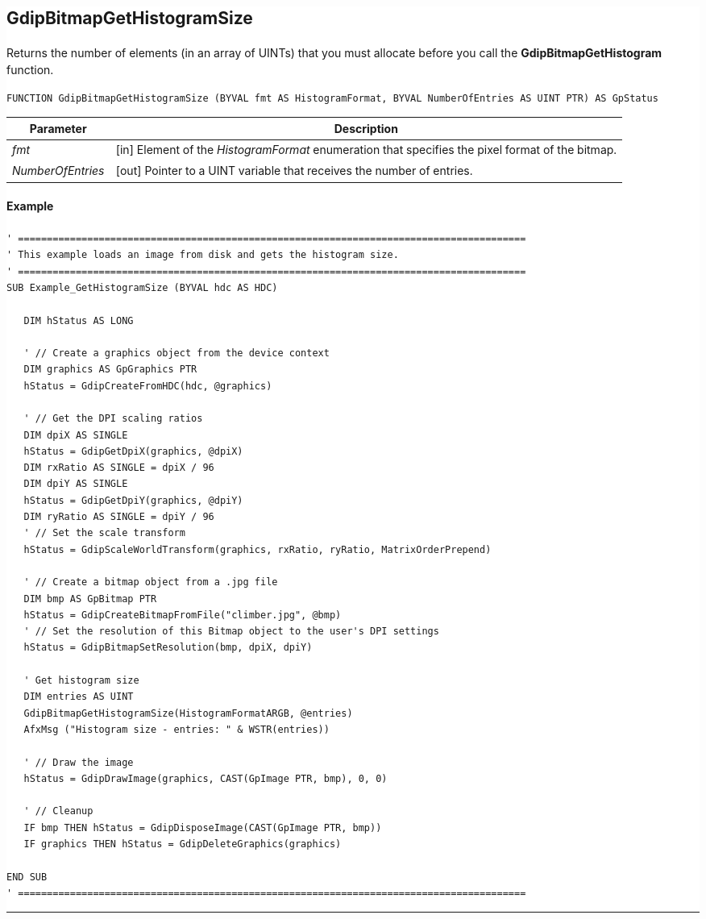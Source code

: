 ## GdipBitmapGetHistogramSize

Returns the number of elements (in an array of UINTs) that you must allocate before you call the **GdipBitmapGetHistogram** function.

```
FUNCTION GdipBitmapGetHistogramSize (BYVAL fmt AS HistogramFormat, BYVAL NumberOfEntries AS UINT PTR) AS GpStatus
```

| Parameter  | Description |
| ---------- | ----------- |
| *fmt* | [in] Element of the *HistogramFormat* enumeration that specifies the pixel format of the bitmap. |
| *NumberOfEntries* | [out] Pointer to a UINT variable that receives the number of entries. |

#### Example

```
' ========================================================================================
' This example loads an image from disk and gets the histogram size.
' ========================================================================================
SUB Example_GetHistogramSize (BYVAL hdc AS HDC)

   DIM hStatus AS LONG

   ' // Create a graphics object from the device context
   DIM graphics AS GpGraphics PTR
   hStatus = GdipCreateFromHDC(hdc, @graphics)

   ' // Get the DPI scaling ratios
   DIM dpiX AS SINGLE
   hStatus = GdipGetDpiX(graphics, @dpiX)
   DIM rxRatio AS SINGLE = dpiX / 96
   DIM dpiY AS SINGLE
   hStatus = GdipGetDpiY(graphics, @dpiY)
   DIM ryRatio AS SINGLE = dpiY / 96
   ' // Set the scale transform
   hStatus = GdipScaleWorldTransform(graphics, rxRatio, ryRatio, MatrixOrderPrepend)

   ' // Create a bitmap object from a .jpg file
   DIM bmp AS GpBitmap PTR
   hStatus = GdipCreateBitmapFromFile("climber.jpg", @bmp)
   ' // Set the resolution of this Bitmap object to the user's DPI settings
   hStatus = GdipBitmapSetResolution(bmp, dpiX, dpiY)

   ' Get histogram size
   DIM entries AS UINT
   GdipBitmapGetHistogramSize(HistogramFormatARGB, @entries)
   AfxMsg ("Histogram size - entries: " & WSTR(entries))

   ' // Draw the image
   hStatus = GdipDrawImage(graphics, CAST(GpImage PTR, bmp), 0, 0)

   ' // Cleanup
   IF bmp THEN hStatus = GdipDisposeImage(CAST(GpImage PTR, bmp))
   IF graphics THEN hStatus = GdipDeleteGraphics(graphics)

END SUB
' ========================================================================================
```
---
